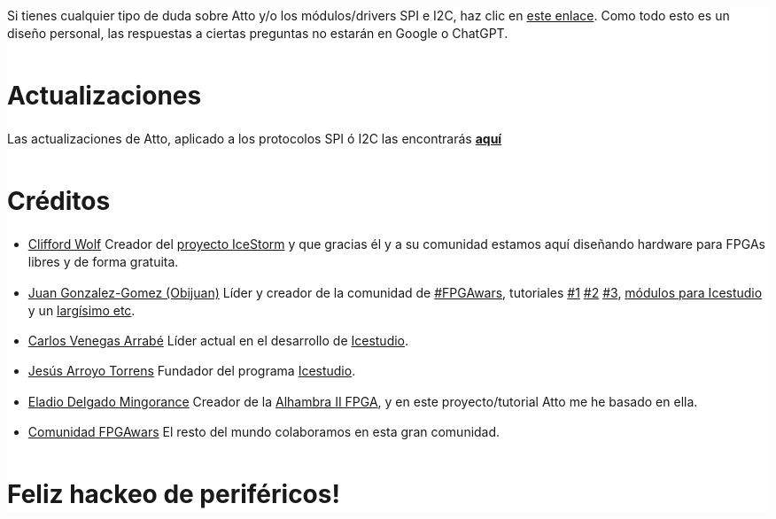 Si tienes cualquier tipo de duda sobre Atto y/o los módulos/drivers SPI e I2C, haz clic en [este enlace](https://groups.google.com/g/fpga-wars-explorando-el-lado-libre/c/4YDxdEzuklg). Como todo esto es un diseño personal, las respuestas a ciertas preguntas no estarán en Google o ChatGPT.

# Actualizaciones

Las actualizaciones de Atto, aplicado a los protocolos SPI ó I2C las encontrarás [__aquí__](https://github.com/Democrito/repositorios/tree/master/Micros/Atto64/ICEs)  

# Créditos

* [Clifford Wolf](https://github.com/cliffordwolf) Creador del [proyecto IceStorm](https://github.com/YosysHQ/icestorm) y que gracias él y a su comunidad estamos aquí diseñando hardware para FPGAs libres y de forma gratuita. 

* [Juan Gonzalez-Gomez (Obijuan)](https://github.com/Obijuan)  Líder y creador de la comunidad de [#FPGAwars](https://groups.google.com/g/fpga-wars-explorando-el-lado-libre), tutoriales [#1](https://github.com/Obijuan/digital-electronics-with-open-FPGAs-tutorial/wiki) [#2](https://github.com/Obijuan/Cuadernos-tecnicos-FPGAs-libres/wiki) [#3](https://www.youtube.com/watch?v=GYvBAHdkRwk&list=PLmnz0JqIMEzVxJhT6F046jaz7mObMujmx), [módulos para Icestudio](https://github.com/orgs/FPGAwars/repositories?type=all) y un [largísimo etc](https://www.youtube.com/@ObijuanCube/videos).

* [Carlos Venegas Arrabé](https://github.com/cavearr)  Líder actual en el desarrollo de [Icestudio](https://icestudio.io/).

* [Jesús Arroyo Torrens](https://github.com/Jesus89)  Fundador del programa [Icestudio](https://icestudio.io/).

* [Eladio Delgado Mingorance](https://github.com/EladioDM)  Creador de la [Alhambra II FPGA](https://alhambrabits.com/), y en este proyecto/tutorial Atto me he basado en ella.

* [Comunidad FPGAwars](https://groups.google.com/g/fpga-wars-explorando-el-lado-libre)  El resto del mundo colaboramos en esta gran comunidad.


# Feliz hackeo de periféricos!

<p align="center">